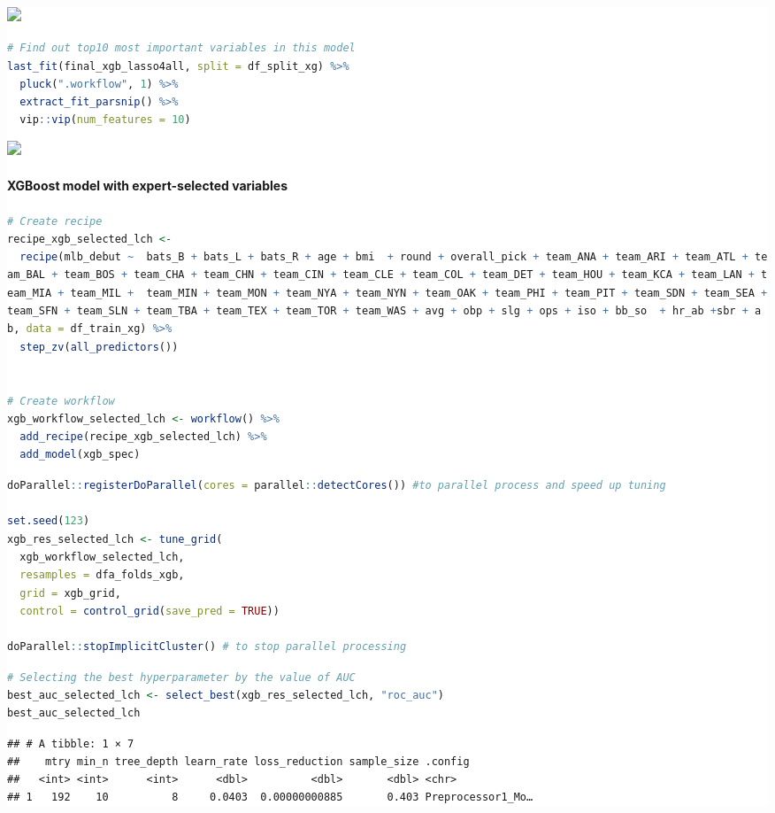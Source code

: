 ![](mlb_debut_prediction_10ys_files/figure-gfm/unnamed-chunk-72-1.png)

``` r
# Find out top10 most important variables in this model
last_fit(final_xgb_lasso4all, split = df_split_xg) %>% 
  pluck(".workflow", 1) %>%   
  extract_fit_parsnip() %>% 
  vip::vip(num_features = 10)
```

![](mlb_debut_prediction_10ys_files/figure-gfm/unnamed-chunk-73-1.png)

#### XGBoost model with expert-selected variables

``` r
# Create recipe 
recipe_xgb_selected_lch <- 
  recipe(mlb_debut ~  bats_B + bats_L + bats_R + age + bmi  + round + overall_pick + team_ANA + team_ARI + team_ATL + team_BAL + team_BOS + team_CHA + team_CHN + team_CIN + team_CLE + team_COL + team_DET + team_HOU + team_KCA + team_LAN + team_MIA + team_MIL +  team_MIN + team_MON + team_NYA + team_NYN + team_OAK + team_PHI + team_PIT + team_SDN + team_SEA + team_SFN + team_SLN + team_TBA + team_TEX + team_TOR + team_WAS + avg + obp + slg + ops + iso + bb_so  + hr_ab +sbr + ab, data = df_train_xg) %>% 
  step_zv(all_predictors())


# Create workflow
xgb_workflow_selected_lch <- workflow() %>% 
  add_recipe(recipe_xgb_selected_lch) %>% 
  add_model(xgb_spec)
```

``` r
doParallel::registerDoParallel(cores = parallel::detectCores()) #to parallel process and speed up tuning

set.seed(123)
xgb_res_selected_lch <- tune_grid(
  xgb_workflow_selected_lch,
  resamples = dfa_folds_xgb,
  grid = xgb_grid,
  control = control_grid(save_pred = TRUE))

doParallel::stopImplicitCluster() # to stop parallel processing
```

``` r
# Selecting the best hyperparameter by the value of AUC
best_auc_selected_lch <- select_best(xgb_res_selected_lch, "roc_auc")
best_auc_selected_lch
```

    ## # A tibble: 1 × 7
    ##    mtry min_n tree_depth learn_rate loss_reduction sample_size .config          
    ##   <int> <int>      <int>      <dbl>          <dbl>       <dbl> <chr>            
    ## 1   192    10          8     0.0403  0.00000000885       0.403 Preprocessor1_Mo…

